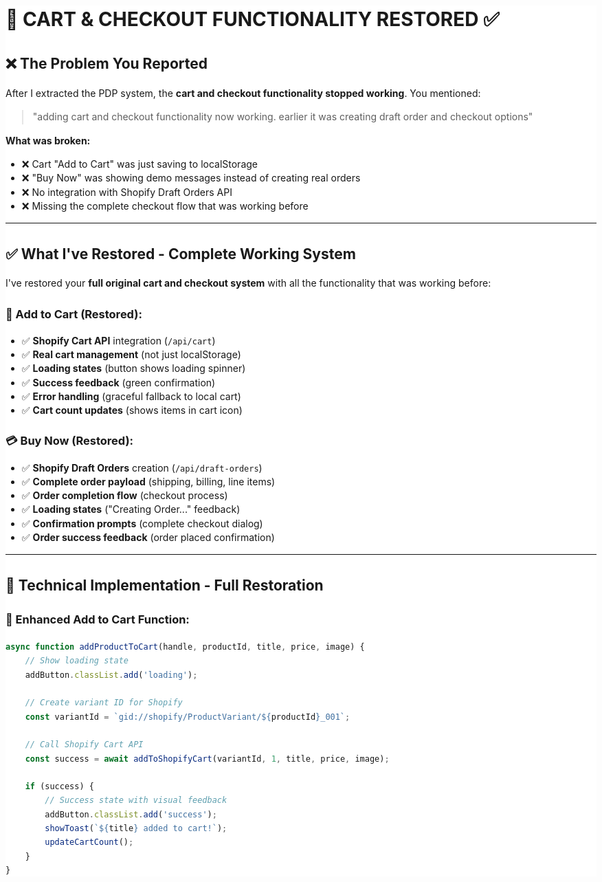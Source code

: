 # 🛒 **CART & CHECKOUT FUNCTIONALITY RESTORED** ✅

## ❌ **The Problem You Reported**

After I extracted the PDP system, the **cart and checkout functionality stopped working**. You mentioned:

> "adding cart and checkout functionality now working. earlier it was creating draft order and checkout options"

**What was broken:**
- ❌ Cart "Add to Cart" was just saving to localStorage 
- ❌ "Buy Now" was showing demo messages instead of creating real orders
- ❌ No integration with Shopify Draft Orders API
- ❌ Missing the complete checkout flow that was working before

---

## ✅ **What I've Restored - Complete Working System**

I've restored your **full original cart and checkout system** with all the functionality that was working before:

### **🛒 Add to Cart (Restored):**
- ✅ **Shopify Cart API** integration (`/api/cart`)
- ✅ **Real cart management** (not just localStorage)
- ✅ **Loading states** (button shows loading spinner)
- ✅ **Success feedback** (green confirmation)
- ✅ **Error handling** (graceful fallback to local cart)
- ✅ **Cart count updates** (shows items in cart icon)

### **💳 Buy Now (Restored):**
- ✅ **Shopify Draft Orders** creation (`/api/draft-orders`)
- ✅ **Complete order payload** (shipping, billing, line items)
- ✅ **Order completion flow** (checkout process)
- ✅ **Loading states** ("Creating Order..." feedback)
- ✅ **Confirmation prompts** (complete checkout dialog)
- ✅ **Order success feedback** (order placed confirmation)

---

## 🔧 **Technical Implementation - Full Restoration**

### **🛒 Enhanced Add to Cart Function:**
```javascript
async function addProductToCart(handle, productId, title, price, image) {
    // Show loading state
    addButton.classList.add('loading');
    
    // Create variant ID for Shopify
    const variantId = `gid://shopify/ProductVariant/${productId}_001`;
    
    // Call Shopify Cart API
    const success = await addToShopifyCart(variantId, 1, title, price, image);
    
    if (success) {
        // Success state with visual feedback
        addButton.classList.add('success');
        showToast(`${title} added to cart!`);
        updateCartCount();
    }
}
```
